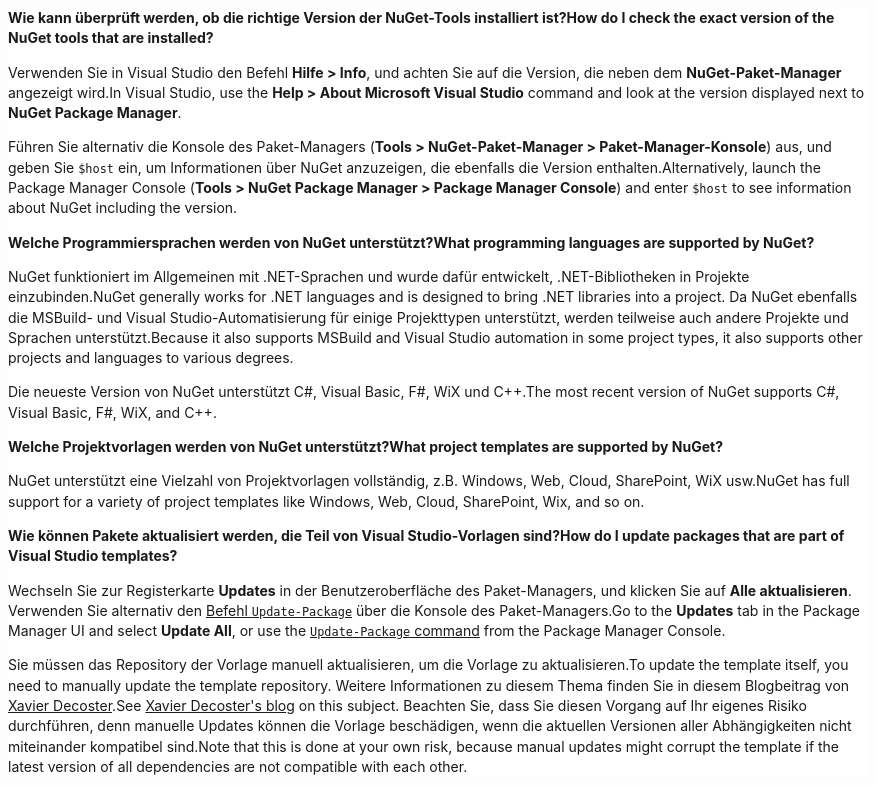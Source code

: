 <span data-ttu-id="f1c55-124">**Wie kann überprüft werden, ob die richtige Version der NuGet-Tools installiert ist?**</span><span class="sxs-lookup"><span data-stu-id="f1c55-124">**How do I check the exact version of the NuGet tools that are installed?**</span></span>

<span data-ttu-id="f1c55-125">Verwenden Sie in Visual Studio den Befehl **Hilfe > Info**, und achten Sie auf die Version, die neben dem **NuGet-Paket-Manager** angezeigt wird.</span><span class="sxs-lookup"><span data-stu-id="f1c55-125">In Visual Studio, use the **Help > About Microsoft Visual Studio** command and look at the version displayed next to **NuGet Package Manager**.</span></span>

<span data-ttu-id="f1c55-126">Führen Sie alternativ die Konsole des Paket-Managers (**Tools > NuGet-Paket-Manager > Paket-Manager-Konsole**) aus, und geben Sie `$host` ein, um Informationen über NuGet anzuzeigen, die ebenfalls die Version enthalten.</span><span class="sxs-lookup"><span data-stu-id="f1c55-126">Alternatively, launch the Package Manager Console (**Tools > NuGet Package Manager > Package Manager Console**) and enter `$host` to see information about NuGet including the version.</span></span>

<span data-ttu-id="f1c55-127">**Welche Programmiersprachen werden von NuGet unterstützt?**</span><span class="sxs-lookup"><span data-stu-id="f1c55-127">**What programming languages are supported by NuGet?**</span></span>

<span data-ttu-id="f1c55-128">NuGet funktioniert im Allgemeinen mit .NET-Sprachen und wurde dafür entwickelt, .NET-Bibliotheken in Projekte einzubinden.</span><span class="sxs-lookup"><span data-stu-id="f1c55-128">NuGet generally works for .NET languages and is designed to bring .NET libraries into a project.</span></span> <span data-ttu-id="f1c55-129">Da NuGet ebenfalls die MSBuild- und Visual Studio-Automatisierung für einige Projekttypen unterstützt, werden teilweise auch andere Projekte und Sprachen unterstützt.</span><span class="sxs-lookup"><span data-stu-id="f1c55-129">Because it also supports MSBuild and Visual Studio automation in some project types, it also supports other projects and languages to various degrees.</span></span>

<span data-ttu-id="f1c55-130">Die neueste Version von NuGet unterstützt C#, Visual Basic, F#, WiX und C++.</span><span class="sxs-lookup"><span data-stu-id="f1c55-130">The most recent version of NuGet supports C#, Visual Basic, F#, WiX, and C++.</span></span>

<span data-ttu-id="f1c55-131">**Welche Projektvorlagen werden von NuGet unterstützt?**</span><span class="sxs-lookup"><span data-stu-id="f1c55-131">**What project templates are supported by NuGet?**</span></span>

<span data-ttu-id="f1c55-132">NuGet unterstützt eine Vielzahl von Projektvorlagen vollständig, z.B. Windows, Web, Cloud, SharePoint, WiX usw.</span><span class="sxs-lookup"><span data-stu-id="f1c55-132">NuGet has full support for a variety of project templates like Windows, Web, Cloud, SharePoint, Wix, and so on.</span></span>

<span data-ttu-id="f1c55-133">**Wie können Pakete aktualisiert werden, die Teil von Visual Studio-Vorlagen sind?**</span><span class="sxs-lookup"><span data-stu-id="f1c55-133">**How do I update packages that are part of Visual Studio templates?**</span></span>

<span data-ttu-id="f1c55-134">Wechseln Sie zur Registerkarte **Updates** in der Benutzeroberfläche des Paket-Managers, und klicken Sie auf **Alle aktualisieren**. Verwenden Sie alternativ den [Befehl `Update-Package`](../reference/ps-reference/ps-ref-update-package.md) über die Konsole des Paket-Managers.</span><span class="sxs-lookup"><span data-stu-id="f1c55-134">Go to the **Updates** tab in the Package Manager UI and select **Update All**, or use the [`Update-Package` command](../reference/ps-reference/ps-ref-update-package.md) from the Package Manager Console.</span></span>

<span data-ttu-id="f1c55-135">Sie müssen das Repository der Vorlage manuell aktualisieren, um die Vorlage zu aktualisieren.</span><span class="sxs-lookup"><span data-stu-id="f1c55-135">To update the template itself, you need to manually update the template repository.</span></span> <span data-ttu-id="f1c55-136">Weitere Informationen zu diesem Thema finden Sie in diesem Blogbeitrag von [Xavier Decoster](http://www.xavierdecoster.com/update-project-template-to-latest-nuget-packages).</span><span class="sxs-lookup"><span data-stu-id="f1c55-136">See [Xavier Decoster's blog](http://www.xavierdecoster.com/update-project-template-to-latest-nuget-packages) on this subject.</span></span> <span data-ttu-id="f1c55-137">Beachten Sie, dass Sie diesen Vorgang auf Ihr eigenes Risiko durchführen, denn manuelle Updates können die Vorlage beschädigen, wenn die aktuellen Versionen aller Abhängigkeiten nicht miteinander kompatibel sind.</span><span class="sxs-lookup"><span data-stu-id="f1c55-137">Note that this is done at your own risk, because manual updates might corrupt the template if the latest version of all dependencies are not compatible with each other.</span></span>
